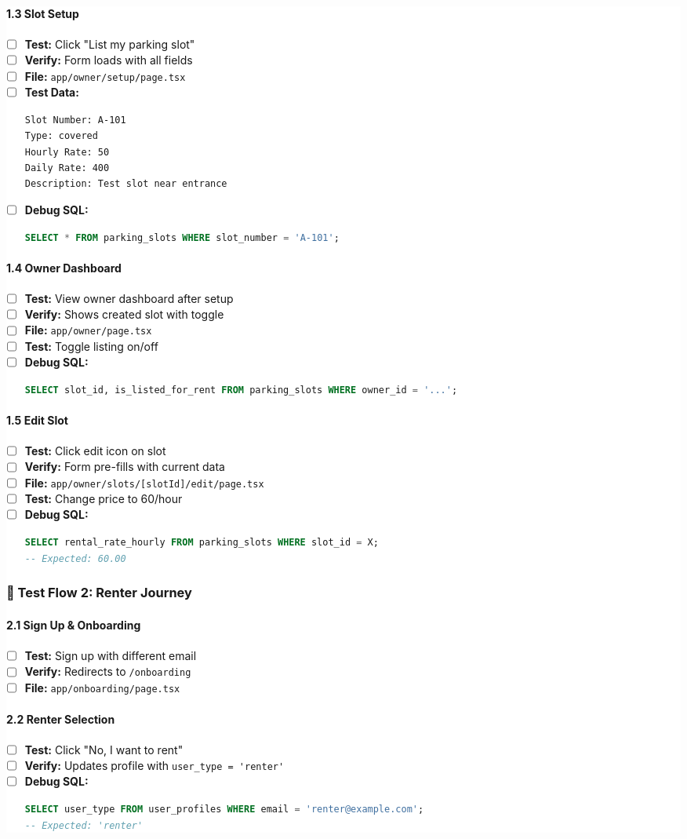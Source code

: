 #### **1.3 Slot Setup**
- [ ] **Test:** Click "List my parking slot"
- [ ] **Verify:** Form loads with all fields
- [ ] **File:** `app/owner/setup/page.tsx`
- [ ] **Test Data:**
  ```
  Slot Number: A-101
  Type: covered
  Hourly Rate: 50
  Daily Rate: 400
  Description: Test slot near entrance
  ```
- [ ] **Debug SQL:**
  ```sql
  SELECT * FROM parking_slots WHERE slot_number = 'A-101';
  ```

#### **1.4 Owner Dashboard**
- [ ] **Test:** View owner dashboard after setup
- [ ] **Verify:** Shows created slot with toggle
- [ ] **File:** `app/owner/page.tsx`
- [ ] **Test:** Toggle listing on/off
- [ ] **Debug SQL:**
  ```sql
  SELECT slot_id, is_listed_for_rent FROM parking_slots WHERE owner_id = '...';
  ```

#### **1.5 Edit Slot**
- [ ] **Test:** Click edit icon on slot
- [ ] **Verify:** Form pre-fills with current data
- [ ] **File:** `app/owner/slots/[slotId]/edit/page.tsx`
- [ ] **Test:** Change price to 60/hour
- [ ] **Debug SQL:**
  ```sql
  SELECT rental_rate_hourly FROM parking_slots WHERE slot_id = X;
  -- Expected: 60.00
  ```

### **🔄 Test Flow 2: Renter Journey**

#### **2.1 Sign Up & Onboarding**
- [ ] **Test:** Sign up with different email
- [ ] **Verify:** Redirects to `/onboarding`
- [ ] **File:** `app/onboarding/page.tsx`

#### **2.2 Renter Selection**
- [ ] **Test:** Click "No, I want to rent"
- [ ] **Verify:** Updates profile with `user_type = 'renter'`
- [ ] **Debug SQL:**
  ```sql
  SELECT user_type FROM user_profiles WHERE email = 'renter@example.com';
  -- Expected: 'renter'
  ```
